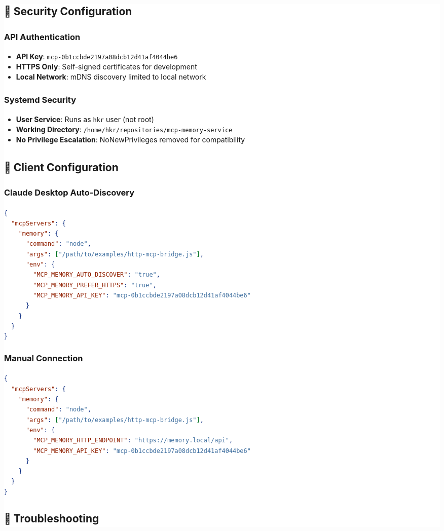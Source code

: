 ## 🔐 **Security Configuration**

### **API Authentication**
- **API Key**: `mcp-0b1ccbde2197a08dcb12d41af4044be6`
- **HTTPS Only**: Self-signed certificates for development
- **Local Network**: mDNS discovery limited to local network

### **Systemd Security**
- **User Service**: Runs as `hkr` user (not root)
- **Working Directory**: `/home/hkr/repositories/mcp-memory-service`
- **No Privilege Escalation**: NoNewPrivileges removed for compatibility

## 🎯 **Client Configuration**

### **Claude Desktop Auto-Discovery**
```json
{
  "mcpServers": {
    "memory": {
      "command": "node",
      "args": ["/path/to/examples/http-mcp-bridge.js"],
      "env": {
        "MCP_MEMORY_AUTO_DISCOVER": "true",
        "MCP_MEMORY_PREFER_HTTPS": "true", 
        "MCP_MEMORY_API_KEY": "mcp-0b1ccbde2197a08dcb12d41af4044be6"
      }
    }
  }
}
```

### **Manual Connection**
```json
{
  "mcpServers": {
    "memory": {
      "command": "node", 
      "args": ["/path/to/examples/http-mcp-bridge.js"],
      "env": {
        "MCP_MEMORY_HTTP_ENDPOINT": "https://memory.local/api",
        "MCP_MEMORY_API_KEY": "mcp-0b1ccbde2197a08dcb12d41af4044be6"
      }
    }
  }
}
```

## 🚨 **Troubleshooting**
